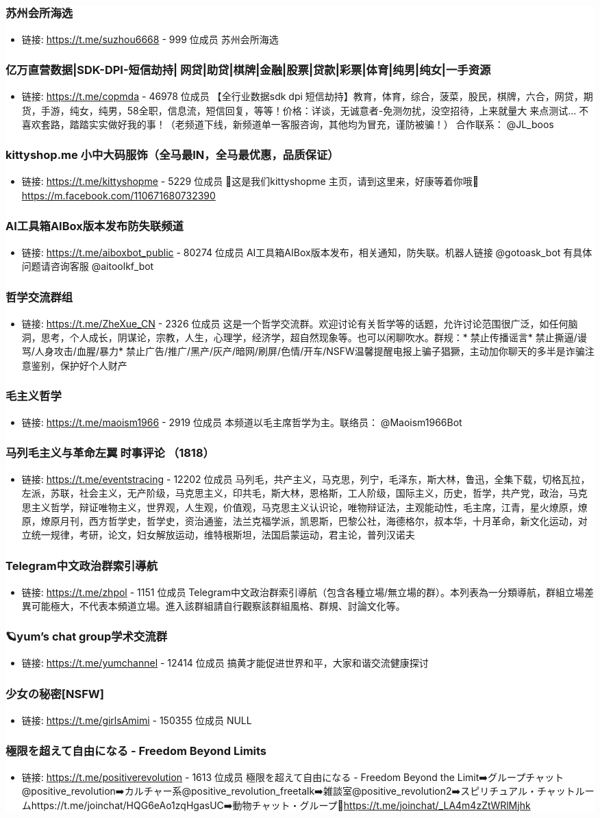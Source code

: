 ### 苏州会所海选
- 链接: https://t.me/suzhou6668 - 999 位成员
  苏州会所海选

### 亿万直营数据|SDK-DPI-短信劫持| 网贷|助贷|棋牌|金融|股票|贷款|彩票|体育|纯男|纯女|一手资源
- 链接: https://t.me/copmda - 46978 位成员
  【全行业数据sdk dpi 短信劫持】教育，体育，综合，菠菜，股民，棋牌，六合，网贷，期货，手游，纯女，纯男，58全职，信息流，短信回复，等等！价格：详谈，无诚意者-免测勿扰，没空招待，上来就量大 来点测试… 不喜欢套路，踏踏实实做好我的事！（老频道下线，新频道单一客服咨询，其他均为冒充，谨防被骗！） 合作联系： @JL_boos

### kittyshop.me 小中大码服饰（全马最IN，全马最优惠，品质保证）
- 链接: https://t.me/kittyshopme - 5229 位成员
  📛这是我们kittyshopme 主页，请到这里来，好康等着你哦📛https://m.facebook.com/110671680732390

### AI工具箱AIBox版本发布防失联频道
- 链接: https://t.me/aiboxbot_public - 80274 位成员
  AI工具箱AIBox版本发布，相关通知，防失联。机器人链接 @gotoask_bot 有具体问题请咨询客服 @aitoolkf_bot

### 哲学交流群组
- 链接: https://t.me/ZheXue_CN - 2326 位成员
  这是一个哲学交流群。欢迎讨论有关哲学等的话题，允许讨论范围很广泛，如任何脑洞，思考，个人成长，阴谋论，宗教，人生，心理学，经济学，超自然现象等。也可以闲聊吹水。群规：* 禁止传播谣言* 禁止撕逼/谩骂/人身攻击/血腥/暴力* 禁止广告/推广/黑产/灰产/暗网/刷屏/色情/开车/NSFW温馨提醒电报上骗子猖獗，主动加你聊天的多半是诈骗注意鉴别，保护好个人财产

### 毛主义哲学
- 链接: https://t.me/maoism1966 - 2919 位成员
  本频道以毛主席哲学为主。联络员： @Maoism1966Bot

### 马列毛主义与革命左翼 时事评论 （1818）
- 链接: https://t.me/eventstracing - 12202 位成员
  马列毛，共产主义，马克思，列宁，毛泽东，斯大林，鲁迅，全集下载，切格瓦拉，左派，苏联，社会主义，无产阶级，马克思主义，印共毛，斯大林，恩格斯，工人阶级，国际主义，历史，哲学，共产党，政治，马克思主义哲学，辩证唯物主义，世界观，人生观，价值观，马克思主义认识论，唯物辩证法，主观能动性，毛主席，江青，星火燎原，燎原，燎原月刊，西方哲学史，哲学史，资治通鉴，法兰克福学派，凯恩斯，巴黎公社，海德格尔，叔本华，十月革命，新文化运动，对立统一规律，考研，论文，妇女解放运动，维特根斯坦，法国启蒙运动，君主论，普列汉诺夫

### Telegram中文政治群索引導航
- 链接: https://t.me/zhpol - 1151 位成员
  Telegram中文政治群索引導航（包含各種立場/無立場的群）。本列表為一分類導航，群組立場差異可能極大，不代表本頻道立場。進入該群組請自行觀察該群組風格、群規、討論文化等。

### 🪐yum’s chat group学术交流群
- 链接: https://t.me/yumchannel - 12414 位成员
  搞黄才能促进世界和平，大家和谐交流健康探讨

### 少女の秘密[NSFW]
- 链接: https://t.me/girlsAmimi - 150355 位成员
  NULL

### 極限を超えて自由になる - Freedom Beyond Limits
- 链接: https://t.me/positiverevolution - 1613 位成员
  極限を超えて自由になる - Freedom Beyond the Limit➡️グループチャット@positive_revolution➡️カルチャー系@positive_revolution_freetalk➡️雑談室@positive_revolution2➡️スピリチュアル・チャットルームhttps://t.me/joinchat/HQG6eAo1zqHgasUC➡️動物チャット・グループ🎊https://t.me/joinchat/_LA4m4zZtWRlMjhk
